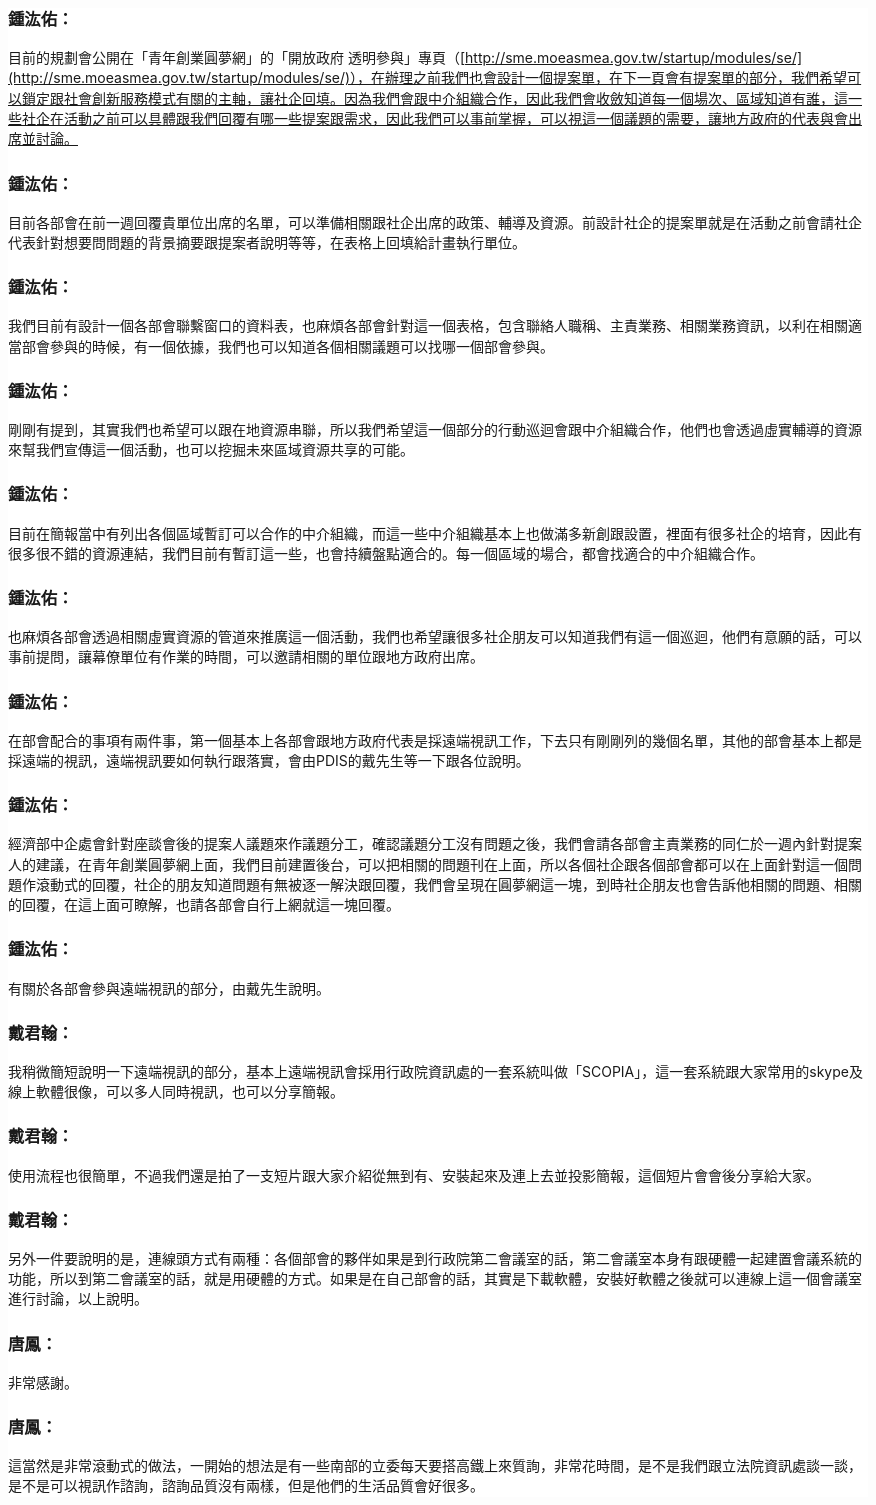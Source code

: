 ### 鍾汯佑：
目前的規劃會公開在「青年創業圓夢網」的「開放政府 透明參與」專頁（[http://sme.moeasmea.gov.tw/startup/modules/se/](http://sme.moeasmea.gov.tw/startup/modules/se/)），在辦理之前我們也會設計一個提案單，在下一頁會有提案單的部分，我們希望可以鎖定跟社會創新服務模式有關的主軸，讓社企回填。因為我們會跟中介組織合作，因此我們會收斂知道每一個場次、區域知道有誰，這一些社企在活動之前可以具體跟我們回覆有哪一些提案跟需求，因此我們可以事前掌握，可以視這一個議題的需要，讓地方政府的代表與會出席並討論。

### 鍾汯佑：
目前各部會在前一週回覆貴單位出席的名單，可以準備相關跟社企出席的政策、輔導及資源。前設計社企的提案單就是在活動之前會請社企代表針對想要問問題的背景摘要跟提案者說明等等，在表格上回填給計畫執行單位。

### 鍾汯佑：
我們目前有設計一個各部會聯繫窗口的資料表，也麻煩各部會針對這一個表格，包含聯絡人職稱、主責業務、相關業務資訊，以利在相關適當部會參與的時候，有一個依據，我們也可以知道各個相關議題可以找哪一個部會參與。

### 鍾汯佑：
剛剛有提到，其實我們也希望可以跟在地資源串聯，所以我們希望這一個部分的行動巡迴會跟中介組織合作，他們也會透過虛實輔導的資源來幫我們宣傳這一個活動，也可以挖掘未來區域資源共享的可能。

### 鍾汯佑：
目前在簡報當中有列出各個區域暫訂可以合作的中介組織，而這一些中介組織基本上也做滿多新創跟設置，裡面有很多社企的培育，因此有很多很不錯的資源連結，我們目前有暫訂這一些，也會持續盤點適合的。每一個區域的場合，都會找適合的中介組織合作。

### 鍾汯佑：
也麻煩各部會透過相關虛實資源的管道來推廣這一個活動，我們也希望讓很多社企朋友可以知道我們有這一個巡迴，他們有意願的話，可以事前提問，讓幕僚單位有作業的時間，可以邀請相關的單位跟地方政府出席。

### 鍾汯佑：
在部會配合的事項有兩件事，第一個基本上各部會跟地方政府代表是採遠端視訊工作，下去只有剛剛列的幾個名單，其他的部會基本上都是採遠端的視訊，遠端視訊要如何執行跟落實，會由PDIS的戴先生等一下跟各位說明。

### 鍾汯佑：
經濟部中企處會針對座談會後的提案人議題來作議題分工，確認議題分工沒有問題之後，我們會請各部會主責業務的同仁於一週內針對提案人的建議，在青年創業圓夢網上面，我們目前建置後台，可以把相關的問題刊在上面，所以各個社企跟各個部會都可以在上面針對這一個問題作滾動式的回覆，社企的朋友知道問題有無被逐一解決跟回覆，我們會呈現在圓夢網這一塊，到時社企朋友也會告訴他相關的問題、相關的回覆，在這上面可瞭解，也請各部會自行上網就這一塊回覆。

### 鍾汯佑：
有關於各部會參與遠端視訊的部分，由戴先生說明。

### 戴君翰：
我稍微簡短說明一下遠端視訊的部分，基本上遠端視訊會採用行政院資訊處的一套系統叫做「SCOPIA」，這一套系統跟大家常用的skype及線上軟體很像，可以多人同時視訊，也可以分享簡報。

### 戴君翰：
使用流程也很簡單，不過我們還是拍了一支短片跟大家介紹從無到有、安裝起來及連上去並投影簡報，這個短片會會後分享給大家。

### 戴君翰：
另外一件要說明的是，連線頭方式有兩種：各個部會的夥伴如果是到行政院第二會議室的話，第二會議室本身有跟硬體一起建置會議系統的功能，所以到第二會議室的話，就是用硬體的方式。如果是在自己部會的話，其實是下載軟體，安裝好軟體之後就可以連線上這一個會議室進行討論，以上說明。

### 唐鳳：
非常感謝。

### 唐鳳：
這當然是非常滾動式的做法，一開始的想法是有一些南部的立委每天要搭高鐵上來質詢，非常花時間，是不是我們跟立法院資訊處談一談，是不是可以視訊作諮詢，諮詢品質沒有兩樣，但是他們的生活品質會好很多。

